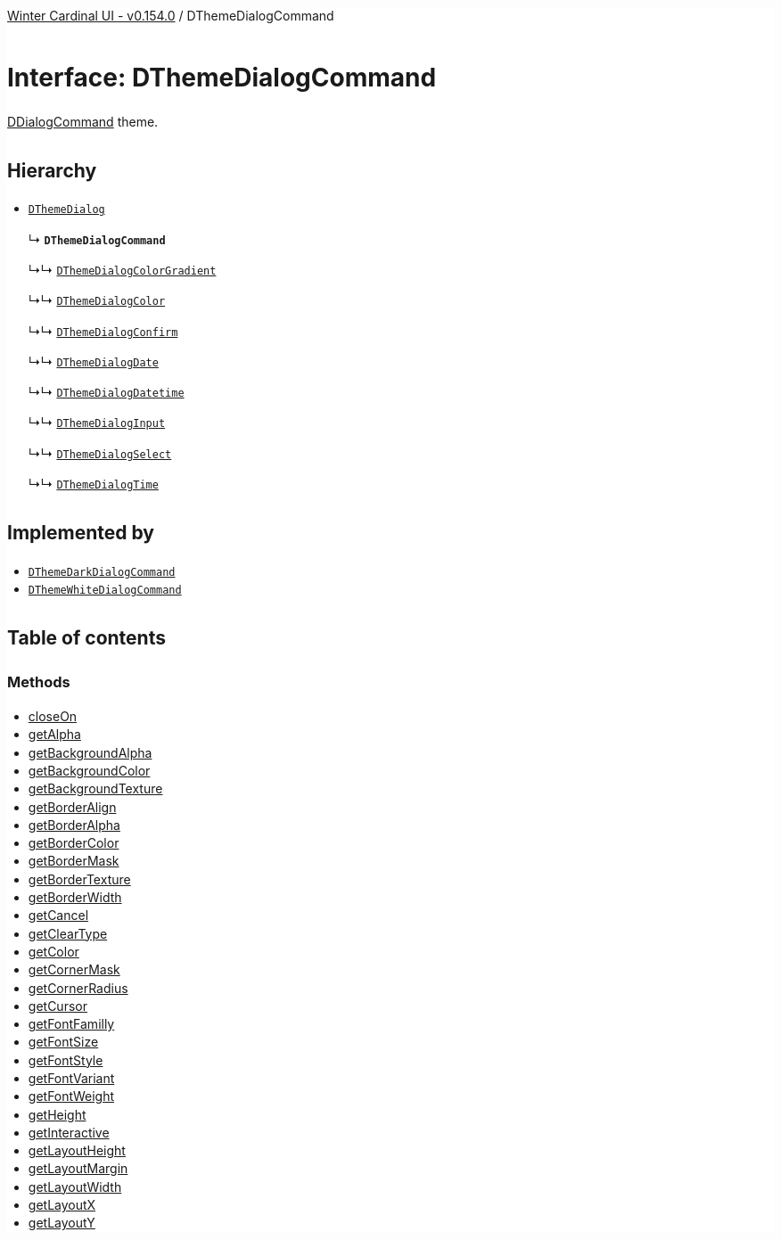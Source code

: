 [Winter Cardinal UI - v0.154.0](../index.md) / DThemeDialogCommand

# Interface: DThemeDialogCommand

[DDialogCommand](../classes/DDialogCommand.md) theme.

## Hierarchy

- [`DThemeDialog`](DThemeDialog.md)

  ↳ **`DThemeDialogCommand`**

  ↳↳ [`DThemeDialogColorGradient`](DThemeDialogColorGradient.md)

  ↳↳ [`DThemeDialogColor`](DThemeDialogColor.md)

  ↳↳ [`DThemeDialogConfirm`](DThemeDialogConfirm.md)

  ↳↳ [`DThemeDialogDate`](DThemeDialogDate.md)

  ↳↳ [`DThemeDialogDatetime`](DThemeDialogDatetime.md)

  ↳↳ [`DThemeDialogInput`](DThemeDialogInput.md)

  ↳↳ [`DThemeDialogSelect`](DThemeDialogSelect.md)

  ↳↳ [`DThemeDialogTime`](DThemeDialogTime.md)

## Implemented by

- [`DThemeDarkDialogCommand`](../classes/DThemeDarkDialogCommand.md)
- [`DThemeWhiteDialogCommand`](../classes/DThemeWhiteDialogCommand.md)

## Table of contents

### Methods

- [closeOn](DThemeDialogCommand.md#closeon)
- [getAlpha](DThemeDialogCommand.md#getalpha)
- [getBackgroundAlpha](DThemeDialogCommand.md#getbackgroundalpha)
- [getBackgroundColor](DThemeDialogCommand.md#getbackgroundcolor)
- [getBackgroundTexture](DThemeDialogCommand.md#getbackgroundtexture)
- [getBorderAlign](DThemeDialogCommand.md#getborderalign)
- [getBorderAlpha](DThemeDialogCommand.md#getborderalpha)
- [getBorderColor](DThemeDialogCommand.md#getbordercolor)
- [getBorderMask](DThemeDialogCommand.md#getbordermask)
- [getBorderTexture](DThemeDialogCommand.md#getbordertexture)
- [getBorderWidth](DThemeDialogCommand.md#getborderwidth)
- [getCancel](DThemeDialogCommand.md#getcancel)
- [getClearType](DThemeDialogCommand.md#getcleartype)
- [getColor](DThemeDialogCommand.md#getcolor)
- [getCornerMask](DThemeDialogCommand.md#getcornermask)
- [getCornerRadius](DThemeDialogCommand.md#getcornerradius)
- [getCursor](DThemeDialogCommand.md#getcursor)
- [getFontFamilly](DThemeDialogCommand.md#getfontfamilly)
- [getFontSize](DThemeDialogCommand.md#getfontsize)
- [getFontStyle](DThemeDialogCommand.md#getfontstyle)
- [getFontVariant](DThemeDialogCommand.md#getfontvariant)
- [getFontWeight](DThemeDialogCommand.md#getfontweight)
- [getHeight](DThemeDialogCommand.md#getheight)
- [getInteractive](DThemeDialogCommand.md#getinteractive)
- [getLayoutHeight](DThemeDialogCommand.md#getlayoutheight)
- [getLayoutMargin](DThemeDialogCommand.md#getlayoutmargin)
- [getLayoutWidth](DThemeDialogCommand.md#getlayoutwidth)
- [getLayoutX](DThemeDialogCommand.md#getlayoutx)
- [getLayoutY](DThemeDialogCommand.md#getlayouty)